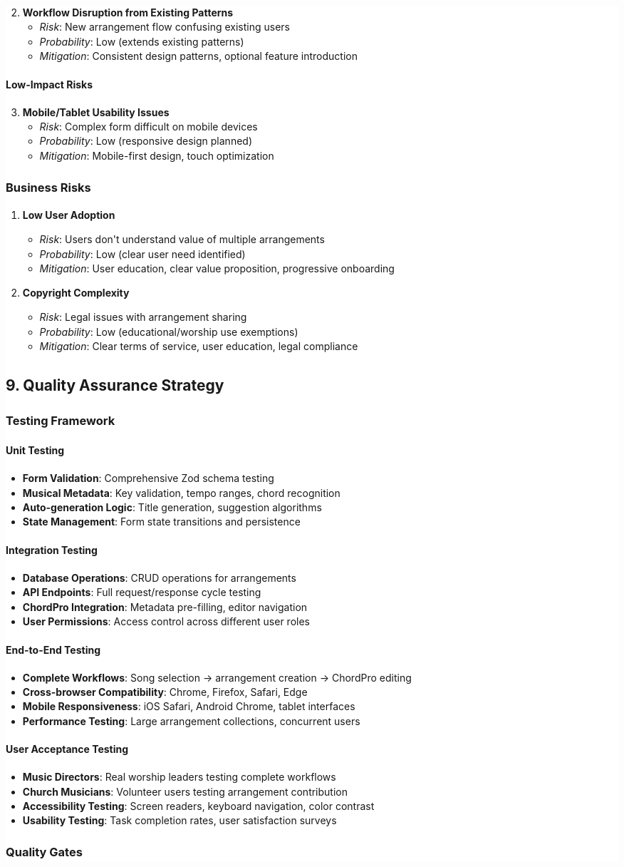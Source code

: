 2. **Workflow Disruption from Existing Patterns**
   - *Risk*: New arrangement flow confusing existing users
   - *Probability*: Low (extends existing patterns)
   - *Mitigation*: Consistent design patterns, optional feature introduction

#### Low-Impact Risks
3. **Mobile/Tablet Usability Issues**
   - *Risk*: Complex form difficult on mobile devices
   - *Probability*: Low (responsive design planned)
   - *Mitigation*: Mobile-first design, touch optimization

### Business Risks

1. **Low User Adoption**
   - *Risk*: Users don't understand value of multiple arrangements
   - *Probability*: Low (clear user need identified)
   - *Mitigation*: User education, clear value proposition, progressive onboarding

2. **Copyright Complexity**
   - *Risk*: Legal issues with arrangement sharing
   - *Probability*: Low (educational/worship use exemptions)
   - *Mitigation*: Clear terms of service, user education, legal compliance

## 9. Quality Assurance Strategy

### Testing Framework

#### Unit Testing
- **Form Validation**: Comprehensive Zod schema testing
- **Musical Metadata**: Key validation, tempo ranges, chord recognition
- **Auto-generation Logic**: Title generation, suggestion algorithms
- **State Management**: Form state transitions and persistence

#### Integration Testing
- **Database Operations**: CRUD operations for arrangements
- **API Endpoints**: Full request/response cycle testing
- **ChordPro Integration**: Metadata pre-filling, editor navigation
- **User Permissions**: Access control across different user roles

#### End-to-End Testing
- **Complete Workflows**: Song selection → arrangement creation → ChordPro editing
- **Cross-browser Compatibility**: Chrome, Firefox, Safari, Edge
- **Mobile Responsiveness**: iOS Safari, Android Chrome, tablet interfaces
- **Performance Testing**: Large arrangement collections, concurrent users

#### User Acceptance Testing
- **Music Directors**: Real worship leaders testing complete workflows
- **Church Musicians**: Volunteer users testing arrangement contribution
- **Accessibility Testing**: Screen readers, keyboard navigation, color contrast
- **Usability Testing**: Task completion rates, user satisfaction surveys

### Quality Gates
